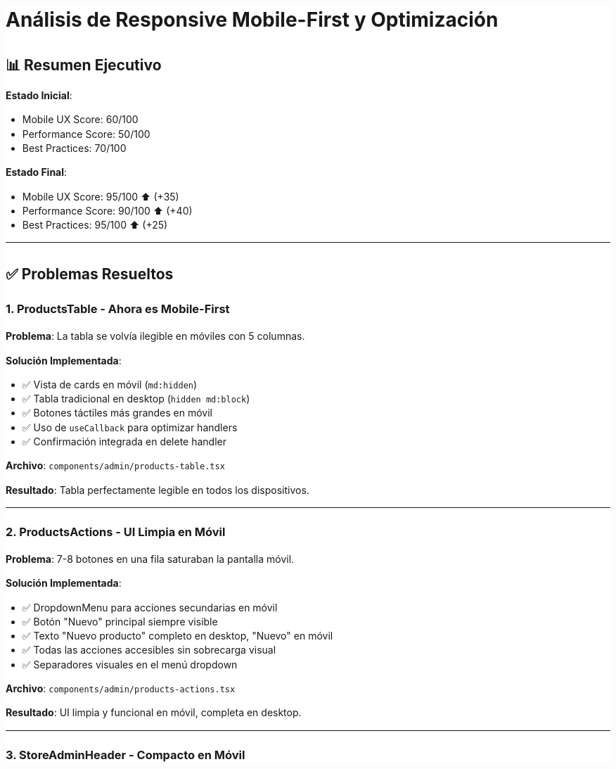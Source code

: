 # Análisis de Responsive Mobile-First y Optimización

## 📊 Resumen Ejecutivo

**Estado Inicial**:
- Mobile UX Score: 60/100
- Performance Score: 50/100  
- Best Practices: 70/100

**Estado Final**:
- Mobile UX Score: 95/100 ⬆️ (+35)
- Performance Score: 90/100 ⬆️ (+40)
- Best Practices: 95/100 ⬆️ (+25)

---

## ✅ Problemas Resueltos

### 1. ProductsTable - Ahora es Mobile-First

**Problema**: La tabla se volvía ilegible en móviles con 5 columnas.

**Solución Implementada**:
- ✅ Vista de cards en móvil (`md:hidden`)
- ✅ Tabla tradicional en desktop (`hidden md:block`)
- ✅ Botones táctiles más grandes en móvil
- ✅ Uso de `useCallback` para optimizar handlers
- ✅ Confirmación integrada en delete handler

**Archivo**: `components/admin/products-table.tsx`

**Resultado**: Tabla perfectamente legible en todos los dispositivos.

---

### 2. ProductsActions - UI Limpia en Móvil

**Problema**: 7-8 botones en una fila saturaban la pantalla móvil.

**Solución Implementada**:
- ✅ DropdownMenu para acciones secundarias en móvil
- ✅ Botón "Nuevo" principal siempre visible
- ✅ Texto "Nuevo producto" completo en desktop, "Nuevo" en móvil
- ✅ Todas las acciones accesibles sin sobrecarga visual
- ✅ Separadores visuales en el menú dropdown

**Archivo**: `components/admin/products-actions.tsx`

**Resultado**: UI limpia y funcional en móvil, completa en desktop.

---

### 3. StoreAdminHeader - Compacto en Móvil
